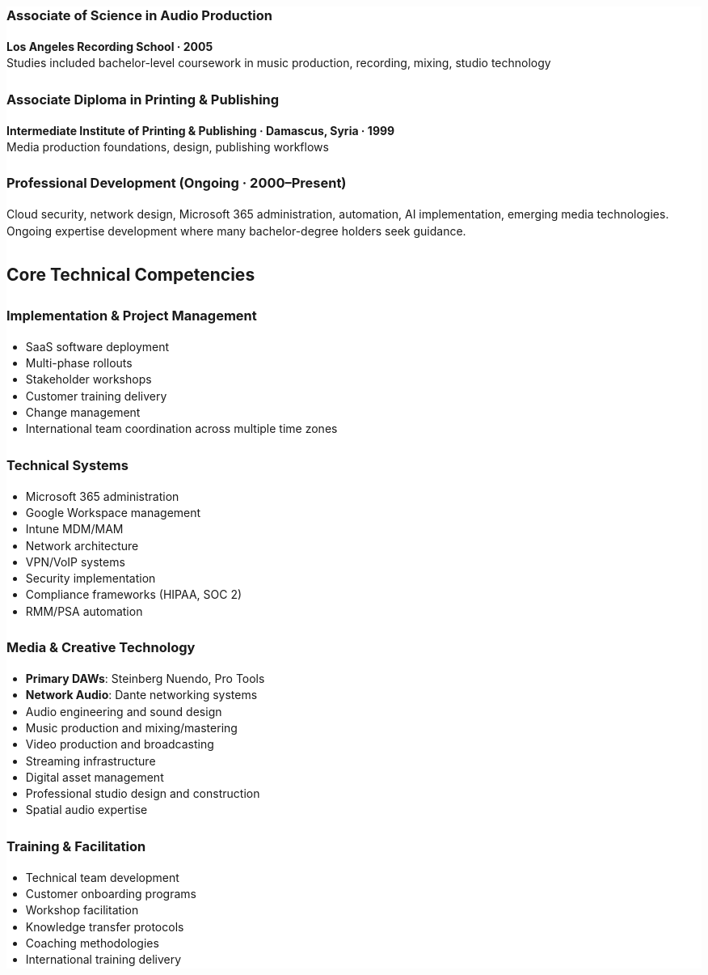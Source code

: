 ### **Associate of Science in Audio Production**
**Los Angeles Recording School · 2005**  
Studies included bachelor-level coursework in music production, recording, mixing, studio technology

### **Associate Diploma in Printing & Publishing**
**Intermediate Institute of Printing & Publishing · Damascus, Syria · 1999**  
Media production foundations, design, publishing workflows

### **Professional Development (Ongoing · 2000–Present)**  
Cloud security, network design, Microsoft 365 administration, automation, AI implementation, emerging media technologies. Ongoing expertise development where many bachelor-degree holders seek guidance.

## Core Technical Competencies

### **Implementation & Project Management**
- SaaS software deployment
- Multi-phase rollouts
- Stakeholder workshops
- Customer training delivery
- Change management
- International team coordination across multiple time zones

### **Technical Systems**  
- Microsoft 365 administration
- Google Workspace management
- Intune MDM/MAM
- Network architecture
- VPN/VoIP systems
- Security implementation
- Compliance frameworks (HIPAA, SOC 2)
- RMM/PSA automation

### **Media & Creative Technology**
- **Primary DAWs**: Steinberg Nuendo, Pro Tools
- **Network Audio**: Dante networking systems
- Audio engineering and sound design
- Music production and mixing/mastering
- Video production and broadcasting
- Streaming infrastructure
- Digital asset management
- Professional studio design and construction
- Spatial audio expertise

### **Training & Facilitation**
- Technical team development
- Customer onboarding programs
- Workshop facilitation
- Knowledge transfer protocols
- Coaching methodologies
- International training delivery
